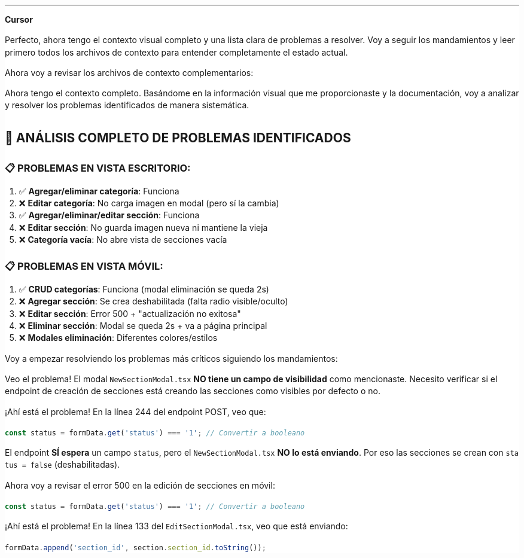 

---

**Cursor**

Perfecto, ahora tengo el contexto visual completo y una lista clara de problemas a resolver. Voy a seguir los mandamientos y leer primero todos los archivos de contexto para entender completamente el estado actual.

Ahora voy a revisar los archivos de contexto complementarios:

Ahora tengo el contexto completo. Basándome en la información visual que me proporcionaste y la documentación, voy a analizar y resolver los problemas identificados de manera sistemática.

## 🎯 **ANÁLISIS COMPLETO DE PROBLEMAS IDENTIFICADOS**

### **📋 PROBLEMAS EN VISTA ESCRITORIO:**
1. ✅ **Agregar/eliminar categoría**: Funciona
2. ❌ **Editar categoría**: No carga imagen en modal (pero sí la cambia)
3. ✅ **Agregar/eliminar/editar sección**: Funciona
4. ❌ **Editar sección**: No guarda imagen nueva ni mantiene la vieja
5. ❌ **Categoría vacía**: No abre vista de secciones vacía

### **📋 PROBLEMAS EN VISTA MÓVIL:**
1. ✅ **CRUD categorías**: Funciona (modal eliminación se queda 2s)
2. ❌ **Agregar sección**: Se crea deshabilitada (falta radio visible/oculto)
3. ❌ **Editar sección**: Error 500 + "actualización no exitosa"
4. ❌ **Eliminar sección**: Modal se queda 2s + va a página principal
5. ❌ **Modales eliminación**: Diferentes colores/estilos

Voy a empezar resolviendo los problemas más críticos siguiendo los mandamientos:

Veo el problema! El modal `NewSectionModal.tsx` **NO tiene un campo de visibilidad** como mencionaste. Necesito verificar si el endpoint de creación de secciones está creando las secciones como visibles por defecto o no.

¡Ahí está el problema! En la línea 244 del endpoint POST, veo que:

```typescript
const status = formData.get('status') === '1'; // Convertir a booleano
```

El endpoint **SÍ espera** un campo `status`, pero el `NewSectionModal.tsx` **NO lo está enviando**. Por eso las secciones se crean con `status = false` (deshabilitadas).

Ahora voy a revisar el error 500 en la edición de secciones en móvil:

```typescript
const status = formData.get('status') === '1'; // Convertir a booleano
```

¡Ahí está el problema! En la línea 133 del `EditSectionModal.tsx`, veo que está enviando:

```typescript
formData.append('section_id', section.section_id.toString());
```
